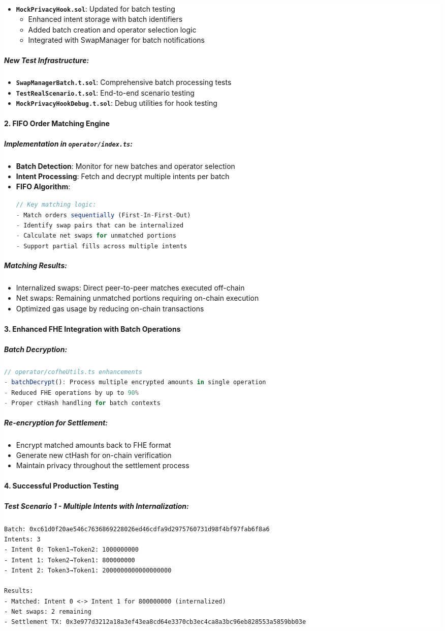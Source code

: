 - **`MockPrivacyHook.sol`**: Updated for batch testing
  - Enhanced intent storage with batch identifiers
  - Added batch creation and operator selection logic
  - Integrated with SwapManager for batch notifications

##### New Test Infrastructure:
- **`SwapManagerBatch.t.sol`**: Comprehensive batch processing tests
- **`TestRealScenario.t.sol`**: End-to-end scenario testing
- **`MockPrivacyHookDebug.t.sol`**: Debug utilities for hook testing

#### 2. FIFO Order Matching Engine

##### Implementation in `operator/index.ts`:
- **Batch Detection**: Monitor for new batches and operator selection
- **Intent Processing**: Fetch and decrypt multiple intents per batch
- **FIFO Algorithm**:
  ```typescript
  // Key matching logic:
  - Match orders sequentially (First-In-First-Out)
  - Identify swap pairs that can be internalized
  - Calculate net swaps for unmatched portions
  - Support partial fills across multiple intents
  ```

##### Matching Results:
- Internalized swaps: Direct peer-to-peer matches executed off-chain
- Net swaps: Remaining unmatched portions requiring on-chain execution
- Optimized gas usage by reducing on-chain transactions

#### 3. Enhanced FHE Integration with Batch Operations

##### Batch Decryption:
```typescript
// operator/cofheUtils.ts enhancements
- batchDecrypt(): Process multiple encrypted amounts in single operation
- Reduced FHE operations by up to 90%
- Proper ctHash handling for batch contexts
```

##### Re-encryption for Settlement:
- Encrypt matched amounts back to FHE format
- Generate new ctHash for on-chain verification
- Maintain privacy throughout the settlement process

#### 4. Successful Production Testing

##### Test Scenario 1 - Multiple Intents with Internalization:
```
Batch: 0xc61d0f20ae546c7636869228026ed46cdfa9d2975760731d98f4bf97fab6f8a6
Intents: 3
- Intent 0: Token1→Token2: 1000000000
- Intent 1: Token2→Token1: 800000000
- Intent 2: Token3→Token1: 2000000000000000000

Results:
- Matched: Intent 0 <-> Intent 1 for 800000000 (internalized)
- Net swaps: 2 remaining
- Settlement TX: 0x3e977d3212a18a3ef43ea8cd64e3370cb3ec4ca8a3bc96eb828553a5859bb03e
```
